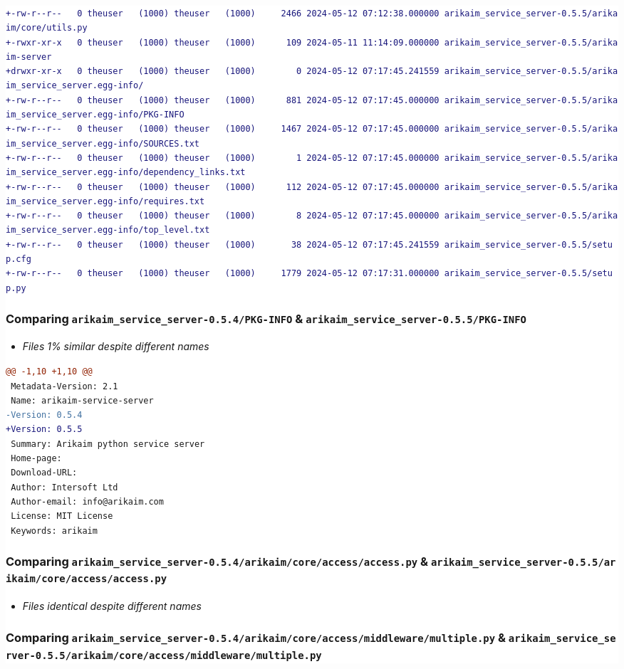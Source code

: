 ```diff
+-rw-r--r--   0 theuser   (1000) theuser   (1000)     2466 2024-05-12 07:12:38.000000 arikaim_service_server-0.5.5/arikaim/core/utils.py
+-rwxr-xr-x   0 theuser   (1000) theuser   (1000)      109 2024-05-11 11:14:09.000000 arikaim_service_server-0.5.5/arikaim-server
+drwxr-xr-x   0 theuser   (1000) theuser   (1000)        0 2024-05-12 07:17:45.241559 arikaim_service_server-0.5.5/arikaim_service_server.egg-info/
+-rw-r--r--   0 theuser   (1000) theuser   (1000)      881 2024-05-12 07:17:45.000000 arikaim_service_server-0.5.5/arikaim_service_server.egg-info/PKG-INFO
+-rw-r--r--   0 theuser   (1000) theuser   (1000)     1467 2024-05-12 07:17:45.000000 arikaim_service_server-0.5.5/arikaim_service_server.egg-info/SOURCES.txt
+-rw-r--r--   0 theuser   (1000) theuser   (1000)        1 2024-05-12 07:17:45.000000 arikaim_service_server-0.5.5/arikaim_service_server.egg-info/dependency_links.txt
+-rw-r--r--   0 theuser   (1000) theuser   (1000)      112 2024-05-12 07:17:45.000000 arikaim_service_server-0.5.5/arikaim_service_server.egg-info/requires.txt
+-rw-r--r--   0 theuser   (1000) theuser   (1000)        8 2024-05-12 07:17:45.000000 arikaim_service_server-0.5.5/arikaim_service_server.egg-info/top_level.txt
+-rw-r--r--   0 theuser   (1000) theuser   (1000)       38 2024-05-12 07:17:45.241559 arikaim_service_server-0.5.5/setup.cfg
+-rw-r--r--   0 theuser   (1000) theuser   (1000)     1779 2024-05-12 07:17:31.000000 arikaim_service_server-0.5.5/setup.py
```

### Comparing `arikaim_service_server-0.5.4/PKG-INFO` & `arikaim_service_server-0.5.5/PKG-INFO`

 * *Files 1% similar despite different names*

```diff
@@ -1,10 +1,10 @@
 Metadata-Version: 2.1
 Name: arikaim-service-server
-Version: 0.5.4
+Version: 0.5.5
 Summary: Arikaim python service server
 Home-page: 
 Download-URL: 
 Author: Intersoft Ltd
 Author-email: info@arikaim.com
 License: MIT License
 Keywords: arikaim
```

### Comparing `arikaim_service_server-0.5.4/arikaim/core/access/access.py` & `arikaim_service_server-0.5.5/arikaim/core/access/access.py`

 * *Files identical despite different names*

### Comparing `arikaim_service_server-0.5.4/arikaim/core/access/middleware/multiple.py` & `arikaim_service_server-0.5.5/arikaim/core/access/middleware/multiple.py`
